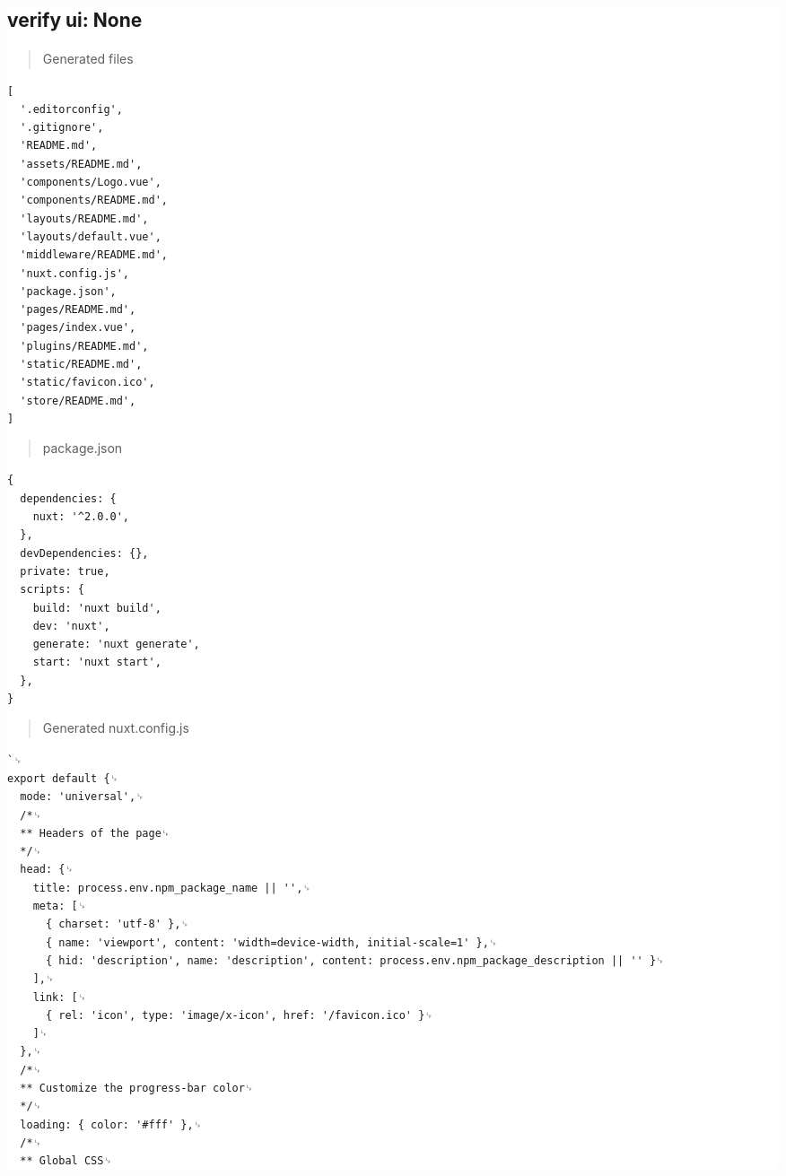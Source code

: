 ## verify ui: None

> Generated files

    [
      '.editorconfig',
      '.gitignore',
      'README.md',
      'assets/README.md',
      'components/Logo.vue',
      'components/README.md',
      'layouts/README.md',
      'layouts/default.vue',
      'middleware/README.md',
      'nuxt.config.js',
      'package.json',
      'pages/README.md',
      'pages/index.vue',
      'plugins/README.md',
      'static/README.md',
      'static/favicon.ico',
      'store/README.md',
    ]

> package.json

    {
      dependencies: {
        nuxt: '^2.0.0',
      },
      devDependencies: {},
      private: true,
      scripts: {
        build: 'nuxt build',
        dev: 'nuxt',
        generate: 'nuxt generate',
        start: 'nuxt start',
      },
    }

> Generated nuxt.config.js

    `␊
    export default {␊
      mode: 'universal',␊
      /*␊
      ** Headers of the page␊
      */␊
      head: {␊
        title: process.env.npm_package_name || '',␊
        meta: [␊
          { charset: 'utf-8' },␊
          { name: 'viewport', content: 'width=device-width, initial-scale=1' },␊
          { hid: 'description', name: 'description', content: process.env.npm_package_description || '' }␊
        ],␊
        link: [␊
          { rel: 'icon', type: 'image/x-icon', href: '/favicon.ico' }␊
        ]␊
      },␊
      /*␊
      ** Customize the progress-bar color␊
      */␊
      loading: { color: '#fff' },␊
      /*␊
      ** Global CSS␊